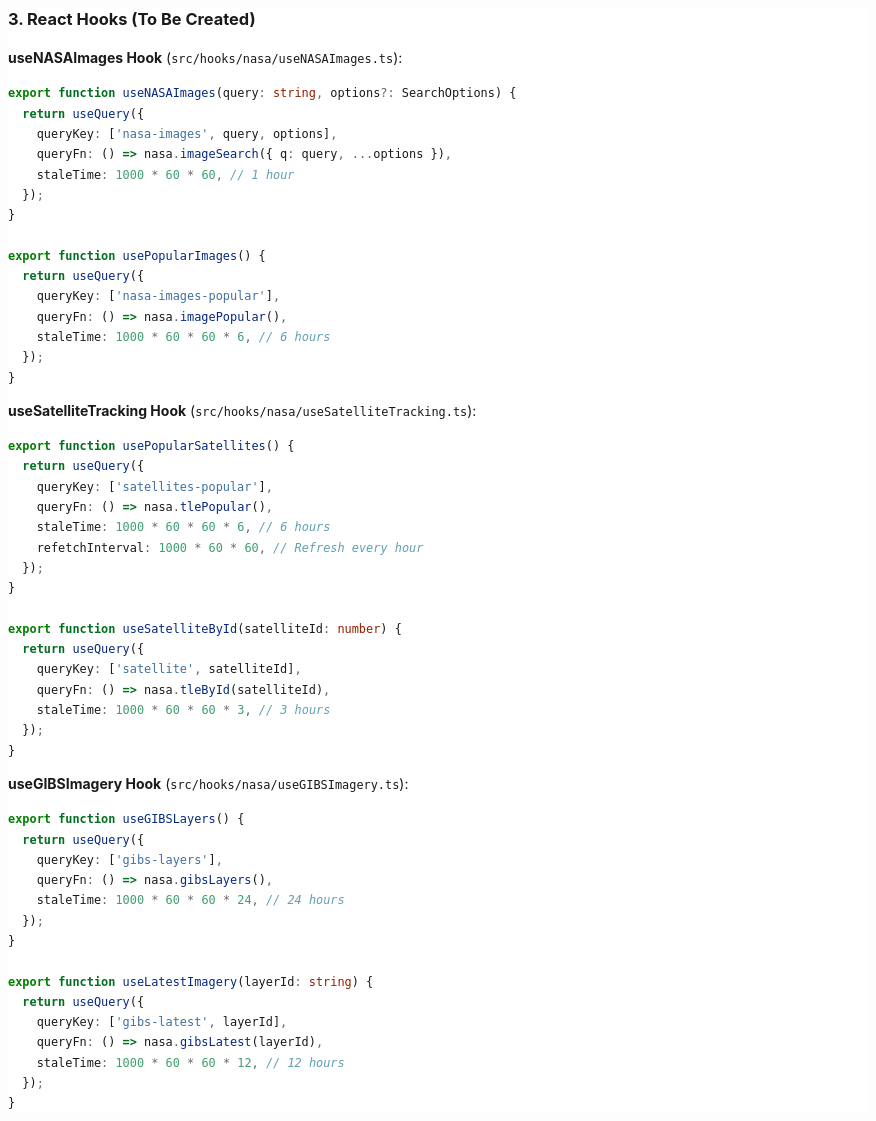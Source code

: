 ### 3. React Hooks (To Be Created)

**useNASAImages Hook** (`src/hooks/nasa/useNASAImages.ts`):
```typescript
export function useNASAImages(query: string, options?: SearchOptions) {
  return useQuery({
    queryKey: ['nasa-images', query, options],
    queryFn: () => nasa.imageSearch({ q: query, ...options }),
    staleTime: 1000 * 60 * 60, // 1 hour
  });
}

export function usePopularImages() {
  return useQuery({
    queryKey: ['nasa-images-popular'],
    queryFn: () => nasa.imagePopular(),
    staleTime: 1000 * 60 * 60 * 6, // 6 hours
  });
}
```

**useSatelliteTracking Hook** (`src/hooks/nasa/useSatelliteTracking.ts`):
```typescript
export function usePopularSatellites() {
  return useQuery({
    queryKey: ['satellites-popular'],
    queryFn: () => nasa.tlePopular(),
    staleTime: 1000 * 60 * 60 * 6, // 6 hours
    refetchInterval: 1000 * 60 * 60, // Refresh every hour
  });
}

export function useSatelliteById(satelliteId: number) {
  return useQuery({
    queryKey: ['satellite', satelliteId],
    queryFn: () => nasa.tleById(satelliteId),
    staleTime: 1000 * 60 * 60 * 3, // 3 hours
  });
}
```

**useGIBSImagery Hook** (`src/hooks/nasa/useGIBSImagery.ts`):
```typescript
export function useGIBSLayers() {
  return useQuery({
    queryKey: ['gibs-layers'],
    queryFn: () => nasa.gibsLayers(),
    staleTime: 1000 * 60 * 60 * 24, // 24 hours
  });
}

export function useLatestImagery(layerId: string) {
  return useQuery({
    queryKey: ['gibs-latest', layerId],
    queryFn: () => nasa.gibsLatest(layerId),
    staleTime: 1000 * 60 * 60 * 12, // 12 hours
  });
}
```
